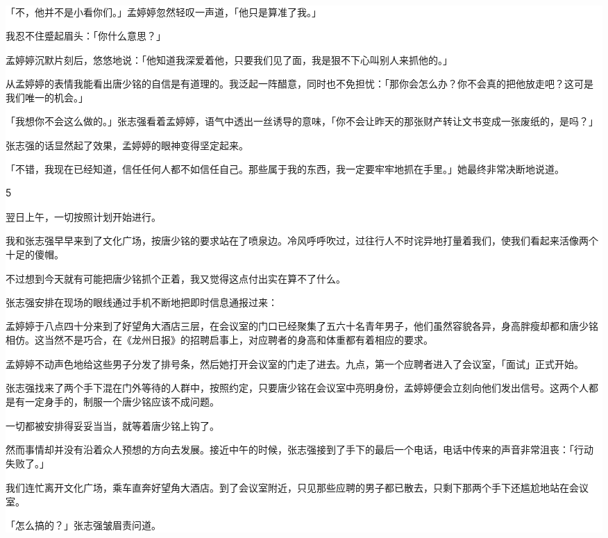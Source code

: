 

「不，他并不是小看你们。」孟婷婷忽然轻叹一声道，「他只是算准了我。」



我忍不住蹙起眉头：「你什么意思？」



孟婷婷沉默片刻后，悠悠地说：「他知道我深爱着他，只要我们见了面，我是狠不下心叫别人来抓他的。」



从孟婷婷的表情我能看出唐少铭的自信是有道理的。我泛起一阵醋意，同时也不免担忧：「那你会怎么办？你不会真的把他放走吧？这可是我们唯一的机会。」



「我想你不会这么做的。」张志强看着孟婷婷，语气中透出一丝诱导的意味，「你不会让昨天的那张财产转让文书变成一张废纸的，是吗？」



张志强的话显然起了效果，孟婷婷的眼神变得坚定起来。



「不错，我现在已经知道，信任任何人都不如信任自己。那些属于我的东西，我一定要牢牢地抓在手里。」她最终非常决断地说道。



5
 



翌日上午，一切按照计划开始进行。



我和张志强早早来到了文化广场，按唐少铭的要求站在了喷泉边。冷风呼呼吹过，过往行人不时诧异地打量着我们，使我们看起来活像两个十足的傻帽。



不过想到今天就有可能把唐少铭抓个正着，我又觉得这点付出实在算不了什么。



张志强安排在现场的眼线通过手机不断地把即时信息通报过来：



孟婷婷于八点四十分来到了好望角大酒店三层，在会议室的门口已经聚集了五六十名青年男子，他们虽然容貌各异，身高胖瘦却都和唐少铭相仿。这当然不是巧合，在《龙州日报》的招聘启事上，对应聘者的身高和体重都有着相应的要求。



孟婷婷不动声色地给这些男子分发了排号条，然后她打开会议室的门走了进去。九点，第一个应聘者进入了会议室，「面试」正式开始。



张志强找来了两个手下混在门外等待的人群中，按照约定，只要唐少铭在会议室中亮明身份，孟婷婷便会立刻向他们发出信号。这两个人都是有一定身手的，制服一个唐少铭应该不成问题。



一切都被安排得妥妥当当，就等着唐少铭上钩了。



然而事情却并没有沿着众人预想的方向去发展。接近中午的时候，张志强接到了手下的最后一个电话，电话中传来的声音非常沮丧：「行动失败了。」



我们连忙离开文化广场，乘车直奔好望角大酒店。到了会议室附近，只见那些应聘的男子都已散去，只剩下那两个手下还尴尬地站在会议室。



「怎么搞的？」张志强皱眉责问道。
